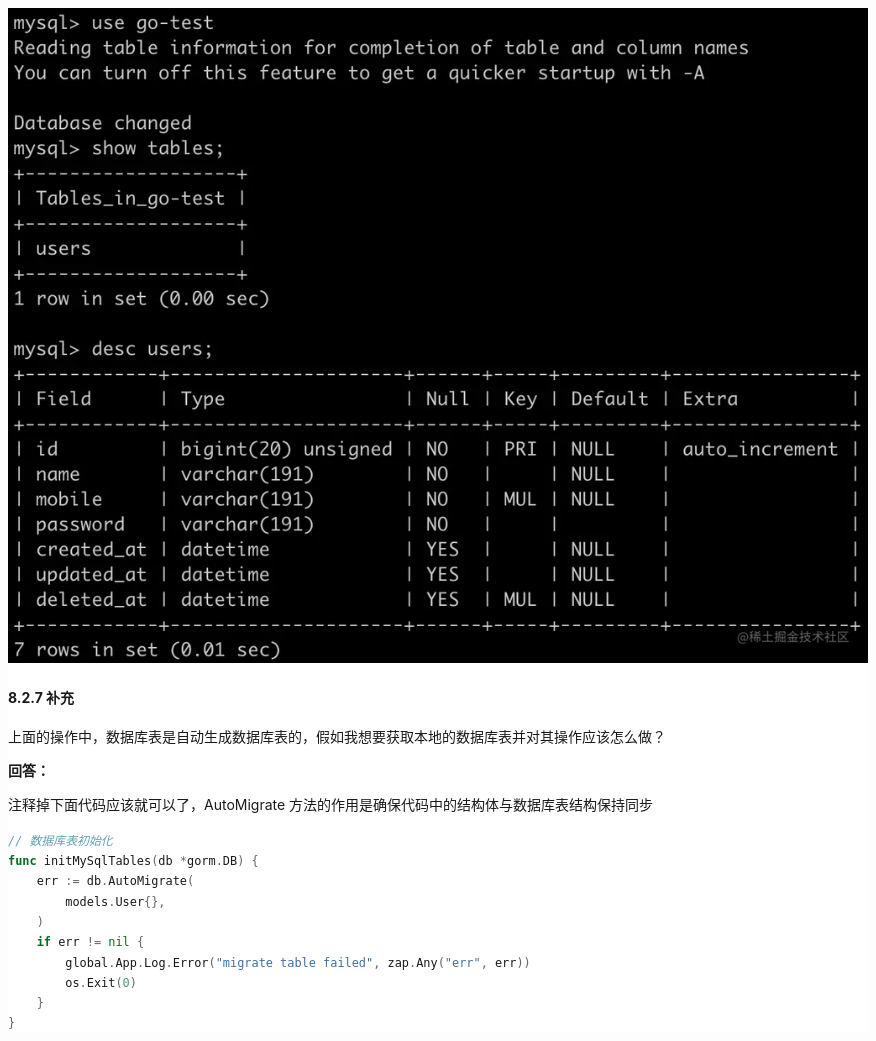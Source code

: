 ![image-20211013195842673.png](./assets/pic1.png)



#### 8.2.7 补充

上面的操作中，数据库表是自动生成数据库表的，假如我想要获取本地的数据库表并对其操作应该怎么做？

**回答：**

注释掉下面代码应该就可以了，AutoMigrate 方法的作用是确保代码中的结构体与数据库表结构保持同步

```go
// 数据库表初始化
func initMySqlTables(db *gorm.DB) {
    err := db.AutoMigrate(
        models.User{},
    )
    if err != nil {
        global.App.Log.Error("migrate table failed", zap.Any("err", err))
        os.Exit(0)
    }
}
```

